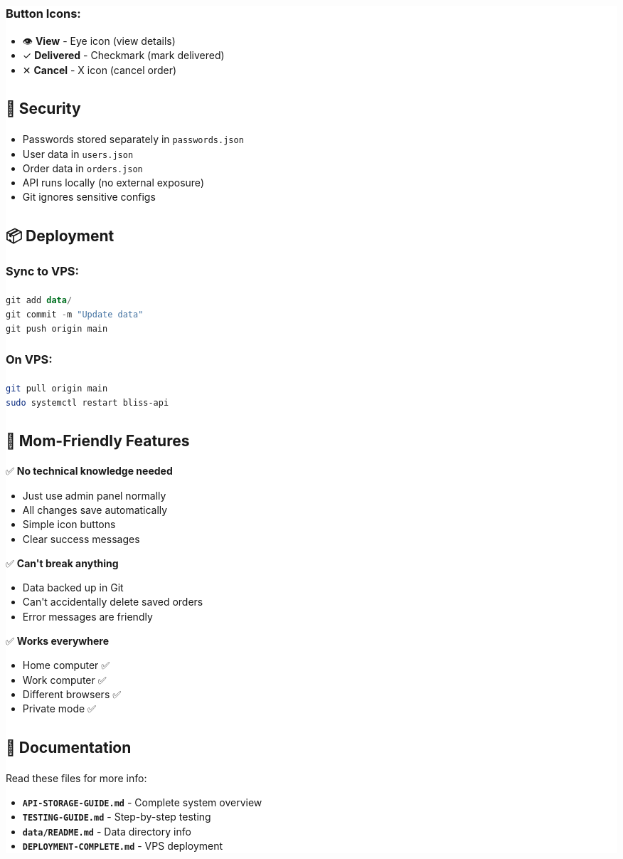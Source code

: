 ### Button Icons:
- 👁️ **View** - Eye icon (view details)
- ✓ **Delivered** - Checkmark (mark delivered)
- ✕ **Cancel** - X icon (cancel order)

## 🔐 Security

- Passwords stored separately in `passwords.json`
- User data in `users.json`
- Order data in `orders.json`
- API runs locally (no external exposure)
- Git ignores sensitive configs

## 📦 Deployment

### Sync to VPS:
```powershell
git add data/
git commit -m "Update data"
git push origin main
```

### On VPS:
```bash
git pull origin main
sudo systemctl restart bliss-api
```

## 🎉 Mom-Friendly Features

✅ **No technical knowledge needed**
- Just use admin panel normally
- All changes save automatically
- Simple icon buttons
- Clear success messages

✅ **Can't break anything**
- Data backed up in Git
- Can't accidentally delete saved orders
- Error messages are friendly

✅ **Works everywhere**
- Home computer ✅
- Work computer ✅
- Different browsers ✅
- Private mode ✅

## 📖 Documentation

Read these files for more info:
- **`API-STORAGE-GUIDE.md`** - Complete system overview
- **`TESTING-GUIDE.md`** - Step-by-step testing
- **`data/README.md`** - Data directory info
- **`DEPLOYMENT-COMPLETE.md`** - VPS deployment
